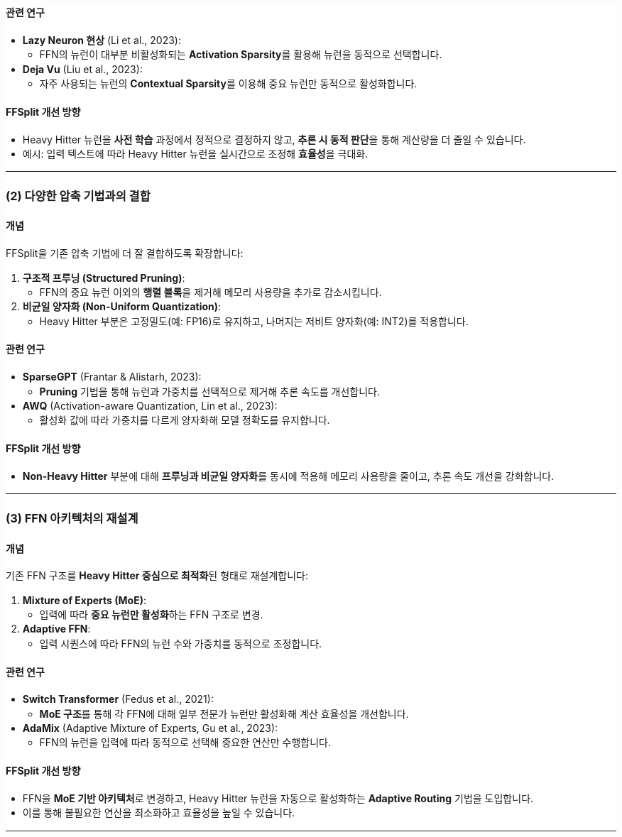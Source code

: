 #### **관련 연구**
- **Lazy Neuron 현상** (Li et al., 2023):
   - FFN의 뉴런이 대부분 비활성화되는 **Activation Sparsity**를 활용해 뉴런을 동적으로 선택합니다.
- **Deja Vu** (Liu et al., 2023):
   - 자주 사용되는 뉴런의 **Contextual Sparsity**를 이용해 중요 뉴런만 동적으로 활성화합니다.

#### **FFSplit 개선 방향**
- Heavy Hitter 뉴런을 **사전 학습** 과정에서 정적으로 결정하지 않고, **추론 시 동적 판단**을 통해 계산량을 더 줄일 수 있습니다.
- 예시: 입력 텍스트에 따라 Heavy Hitter 뉴런을 실시간으로 조정해 **효율성**을 극대화.

---

### **(2) 다양한 압축 기법과의 결합**

#### **개념**
FFSplit을 기존 압축 기법에 더 잘 결합하도록 확장합니다:
1. **구조적 프루닝 (Structured Pruning)**:
   - FFN의 중요 뉴런 이외의 **행렬 블록**을 제거해 메모리 사용량을 추가로 감소시킵니다.
2. **비균일 양자화 (Non-Uniform Quantization)**:
   - Heavy Hitter 부분은 고정밀도(예: FP16)로 유지하고, 나머지는 저비트 양자화(예: INT2)를 적용합니다.

#### **관련 연구**
- **SparseGPT** (Frantar & Alistarh, 2023):
   - **Pruning** 기법을 통해 뉴런과 가중치를 선택적으로 제거해 추론 속도를 개선합니다.
- **AWQ** (Activation-aware Quantization, Lin et al., 2023):
   - 활성화 값에 따라 가중치를 다르게 양자화해 모델 정확도를 유지합니다.

#### **FFSplit 개선 방향**
- **Non-Heavy Hitter** 부분에 대해 **프루닝과 비균일 양자화**를 동시에 적용해 메모리 사용량을 줄이고, 추론 속도 개선을 강화합니다.

---

### **(3) FFN 아키텍처의 재설계**

#### **개념**
기존 FFN 구조를 **Heavy Hitter 중심으로 최적화**된 형태로 재설계합니다:
1. **Mixture of Experts (MoE)**:
   - 입력에 따라 **중요 뉴런만 활성화**하는 FFN 구조로 변경.
2. **Adaptive FFN**:
   - 입력 시퀀스에 따라 FFN의 뉴런 수와 가중치를 동적으로 조정합니다.

#### **관련 연구**
- **Switch Transformer** (Fedus et al., 2021):
   - **MoE 구조**를 통해 각 FFN에 대해 일부 전문가 뉴런만 활성화해 계산 효율성을 개선합니다.
- **AdaMix** (Adaptive Mixture of Experts, Gu et al., 2023):
   - FFN의 뉴런을 입력에 따라 동적으로 선택해 중요한 연산만 수행합니다.

#### **FFSplit 개선 방향**
- FFN을 **MoE 기반 아키텍처**로 변경하고, Heavy Hitter 뉴런을 자동으로 활성화하는 **Adaptive Routing** 기법을 도입합니다.
- 이를 통해 불필요한 연산을 최소화하고 효율성을 높일 수 있습니다.

---